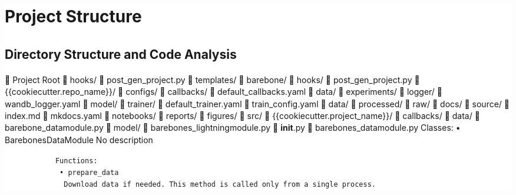 # Project Structure

## Directory Structure and Code Analysis

📁 Project Root
  📁 hooks/
    📄 post_gen_project.py
  📁 templates/
    📁 barebone/
      📁 hooks/
        📄 post_gen_project.py
      📁 {{cookiecutter.repo_name}}/
        📁 configs/
          📁 callbacks/
            📄 default_callbacks.yaml
          📁 data/
          📁 experiments/
          📁 logger/
            📄 wandb_logger.yaml
          📁 model/
          📁 trainer/
            📄 default_trainer.yaml
          📄 train_config.yaml
        📁 data/
          📁 processed/
          📁 raw/
        📁 docs/
          📁 source/
            📄 index.md
          📄 mkdocs.yaml
        📁 notebooks/
        📁 reports/
          📁 figures/
        📁 src/
          📁 {{cookiecutter.project_name}}/
            📁 callbacks/
            📁 data/
              📄 barebone_datamodule.py
            📁 model/
              📄 barebones_lightningmodule.py
            📄 __init__.py
            📄 barebones_datamodule.py
                Classes:
                 • BarebonesDataModule
                  No description

                Functions:
                 • prepare_data
                  Download data if needed. This method is called only from a single process.
